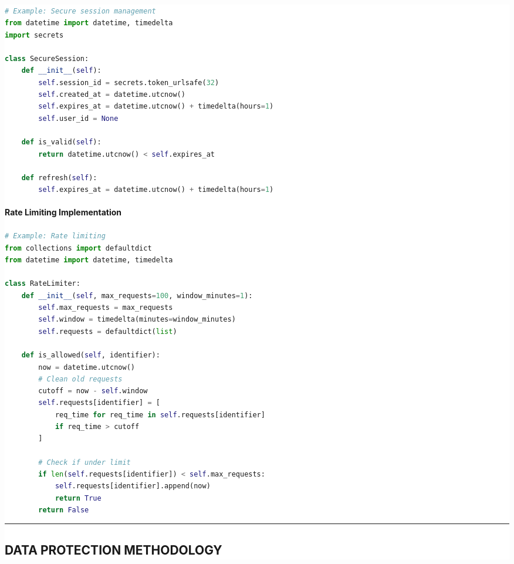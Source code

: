 ```python
# Example: Secure session management
from datetime import datetime, timedelta
import secrets

class SecureSession:
    def __init__(self):
        self.session_id = secrets.token_urlsafe(32)
        self.created_at = datetime.utcnow()
        self.expires_at = datetime.utcnow() + timedelta(hours=1)
        self.user_id = None

    def is_valid(self):
        return datetime.utcnow() < self.expires_at

    def refresh(self):
        self.expires_at = datetime.utcnow() + timedelta(hours=1)
```

#### Rate Limiting Implementation

```python
# Example: Rate limiting
from collections import defaultdict
from datetime import datetime, timedelta

class RateLimiter:
    def __init__(self, max_requests=100, window_minutes=1):
        self.max_requests = max_requests
        self.window = timedelta(minutes=window_minutes)
        self.requests = defaultdict(list)

    def is_allowed(self, identifier):
        now = datetime.utcnow()
        # Clean old requests
        cutoff = now - self.window
        self.requests[identifier] = [
            req_time for req_time in self.requests[identifier]
            if req_time > cutoff
        ]

        # Check if under limit
        if len(self.requests[identifier]) < self.max_requests:
            self.requests[identifier].append(now)
            return True
        return False
```

---

## DATA PROTECTION METHODOLOGY
